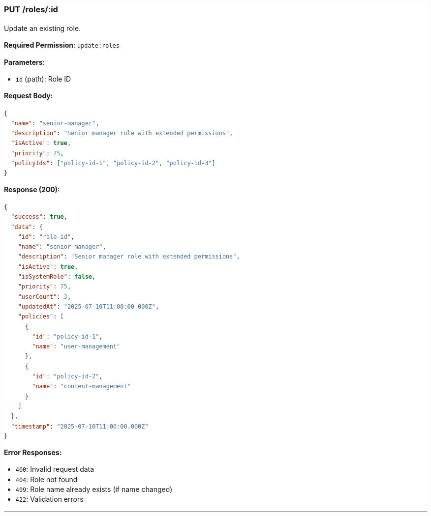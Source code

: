 ### PUT /roles/:id

Update an existing role.

**Required Permission**: `update:roles`

**Parameters:**
- `id` (path): Role ID

**Request Body:**
```json
{
  "name": "senior-manager",
  "description": "Senior manager role with extended permissions",
  "isActive": true,
  "priority": 75,
  "policyIds": ["policy-id-1", "policy-id-2", "policy-id-3"]
}
```

**Response (200):**
```json
{
  "success": true,
  "data": {
    "id": "role-id",
    "name": "senior-manager",
    "description": "Senior manager role with extended permissions",
    "isActive": true,
    "isSystemRole": false,
    "priority": 75,
    "userCount": 3,
    "updatedAt": "2025-07-10T11:00:00.000Z",
    "policies": [
      {
        "id": "policy-id-1",
        "name": "user-management"
      },
      {
        "id": "policy-id-2",
        "name": "content-management"
      }
    ]
  },
  "timestamp": "2025-07-10T11:00:00.000Z"
}
```

**Error Responses:**
- `400`: Invalid request data
- `404`: Role not found
- `409`: Role name already exists (if name changed)
- `422`: Validation errors

---